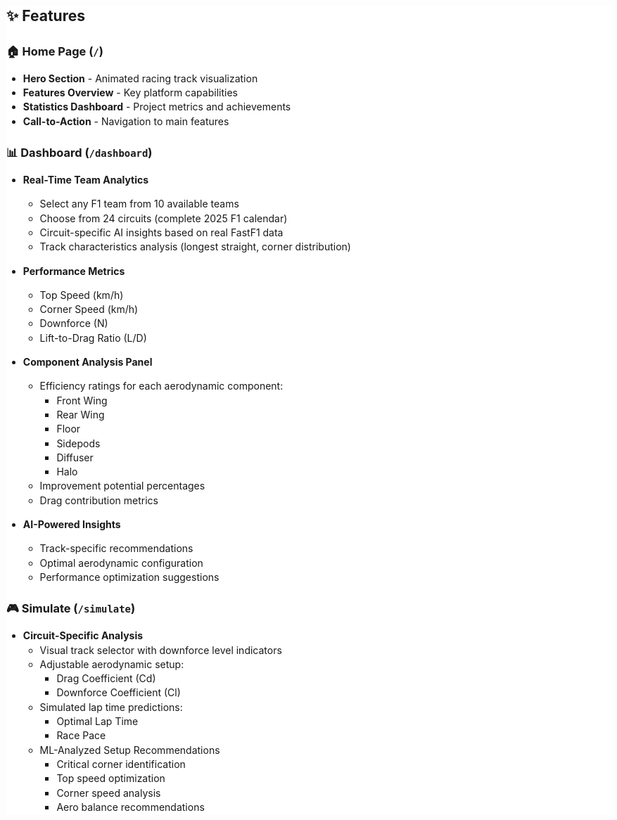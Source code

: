 
## ✨ Features

### 🏠 Home Page (`/`)
- **Hero Section** - Animated racing track visualization
- **Features Overview** - Key platform capabilities
- **Statistics Dashboard** - Project metrics and achievements
- **Call-to-Action** - Navigation to main features

### 📊 Dashboard (`/dashboard`)
- **Real-Time Team Analytics**
  - Select any F1 team from 10 available teams
  - Choose from 24 circuits (complete 2025 F1 calendar)
  - Circuit-specific AI insights based on real FastF1 data
  - Track characteristics analysis (longest straight, corner distribution)
  
- **Performance Metrics**
  - Top Speed (km/h)
  - Corner Speed (km/h)
  - Downforce (N)
  - Lift-to-Drag Ratio (L/D)
  
- **Component Analysis Panel**
  - Efficiency ratings for each aerodynamic component:
    - Front Wing
    - Rear Wing
    - Floor
    - Sidepods
    - Diffuser
    - Halo
  - Improvement potential percentages
  - Drag contribution metrics
  
- **AI-Powered Insights**
  - Track-specific recommendations
  - Optimal aerodynamic configuration
  - Performance optimization suggestions

### 🎮 Simulate (`/simulate`)
- **Circuit-Specific Analysis**
  - Visual track selector with downforce level indicators
  - Adjustable aerodynamic setup:
    - Drag Coefficient (Cd)
    - Downforce Coefficient (Cl)
  - Simulated lap time predictions:
    - Optimal Lap Time
    - Race Pace
  - ML-Analyzed Setup Recommendations
    - Critical corner identification
    - Top speed optimization
    - Corner speed analysis
    - Aero balance recommendations
